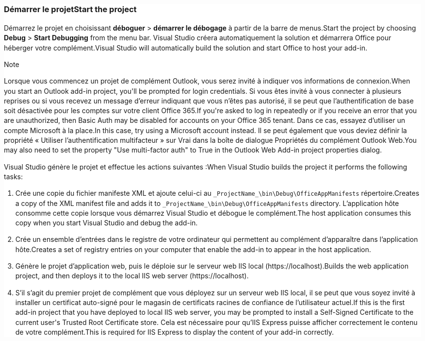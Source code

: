 ### <a name="start-the-project"></a><span data-ttu-id="b7e8b-252">Démarrer le projet</span><span class="sxs-lookup"><span data-stu-id="b7e8b-252">Start the project</span></span>

<span data-ttu-id="b7e8b-253">Démarrez le projet en choisissant **déboguer** > **démarrer le débogage** à partir de la barre de menus.</span><span class="sxs-lookup"><span data-stu-id="b7e8b-253">Start the project by choosing **Debug** > **Start Debugging** from the menu bar.</span></span> <span data-ttu-id="b7e8b-254">Visual Studio créera automatiquement la solution et démarrera Office pour héberger votre complément.</span><span class="sxs-lookup"><span data-stu-id="b7e8b-254">Visual Studio will automatically build the solution and start Office to host your add-in.</span></span>

> [!NOTE]
> <span data-ttu-id="b7e8b-255">Lorsque vous commencez un projet de complément Outlook, vous serez invité à indiquer vos informations de connexion.</span><span class="sxs-lookup"><span data-stu-id="b7e8b-255">When you start an Outlook add-in project, you'll be prompted for login credentials.</span></span> <span data-ttu-id="b7e8b-256">Si vous êtes invité à vous connecter à plusieurs reprises ou si vous recevez un message d’erreur indiquant que vous n’êtes pas autorisé, il se peut que l’authentification de base soit désactivée pour les comptes sur votre client Office 365.</span><span class="sxs-lookup"><span data-stu-id="b7e8b-256">If you're asked to log in repeatedly or if you receive an error that you are unauthorized, then Basic Auth may be disabled for accounts on your Office 365 tenant.</span></span> <span data-ttu-id="b7e8b-257">Dans ce cas, essayez d’utiliser un compte Microsoft à la place.</span><span class="sxs-lookup"><span data-stu-id="b7e8b-257">In this case, try using a Microsoft account instead.</span></span> <span data-ttu-id="b7e8b-258">Il se peut également que vous deviez définir la propriété « Utiliser l’authentification multifacteur » sur Vrai dans la boîte de dialogue Propriétés du complément Outlook Web.</span><span class="sxs-lookup"><span data-stu-id="b7e8b-258">You may also need to set the property "Use multi-factor auth" to True in the Outlook Web Add-in project properties dialog.</span></span>

<span data-ttu-id="b7e8b-259">Visual Studio génère le projet et effectue les actions suivantes :</span><span class="sxs-lookup"><span data-stu-id="b7e8b-259">When Visual Studio builds the project it performs the following tasks:</span></span>

1. <span data-ttu-id="b7e8b-260">Crée une copie du fichier manifeste XML et ajoute celui-ci au `_ProjectName_\bin\Debug\OfficeAppManifests` répertoire.</span><span class="sxs-lookup"><span data-stu-id="b7e8b-260">Creates a copy of the XML manifest file and adds it to  `_ProjectName_\bin\Debug\OfficeAppManifests` directory.</span></span> <span data-ttu-id="b7e8b-261">L’application hôte consomme cette copie lorsque vous démarrez Visual Studio et débogue le complément.</span><span class="sxs-lookup"><span data-stu-id="b7e8b-261">The host application consumes this copy when you start Visual Studio and debug the add-in.</span></span>

2. <span data-ttu-id="b7e8b-262">Crée un ensemble d’entrées dans le registre de votre ordinateur qui permettent au complément d’apparaître dans l’application hôte.</span><span class="sxs-lookup"><span data-stu-id="b7e8b-262">Creates a set of registry entries on your computer that enable the add-in to appear in the host application.</span></span>

3. <span data-ttu-id="b7e8b-263">Génère le projet d’application web, puis le déploie sur le serveur web IIS local (https://localhost).</span><span class="sxs-lookup"><span data-stu-id="b7e8b-263">Builds the web application project, and then deploys it to the local IIS web server (https://localhost).</span></span>

4. <span data-ttu-id="b7e8b-264">S’il s’agit du premier projet de complément que vous déployez sur un serveur web IIS local, il se peut que vous soyez invité à installer un certificat auto-signé pour le magasin de certificats racines de confiance de l’utilisateur actuel.</span><span class="sxs-lookup"><span data-stu-id="b7e8b-264">If this is the first add-in project that you have deployed to local IIS web server, you may be prompted to install a Self-Signed Certificate to the current user's Trusted Root Certificate store.</span></span> <span data-ttu-id="b7e8b-265">Cela est nécessaire pour qu’IIS Express puisse afficher correctement le contenu de votre complément.</span><span class="sxs-lookup"><span data-stu-id="b7e8b-265">This is required for IIS Express to display the content of your add-in correctly.</span></span>
